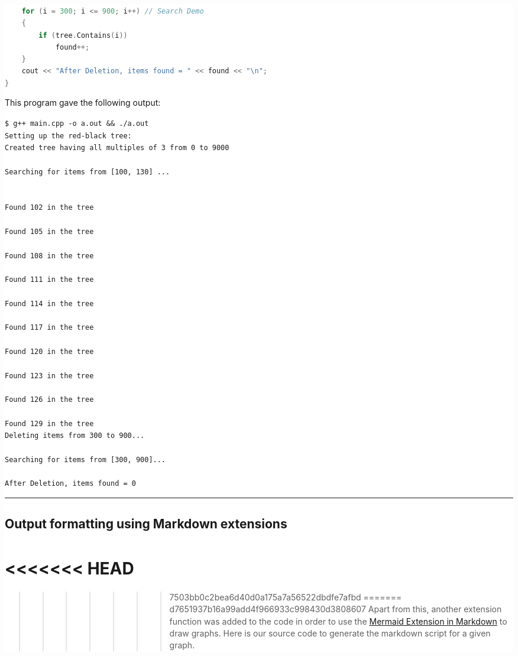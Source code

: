 ```C++
	for (i = 300; i <= 900; i++) // Search Demo
	{
		if (tree.Contains(i))
			found++;
	}
	cout << "After Deletion, items found = " << found << "\n";
}
```

This program gave the following output:

```
$ g++ main.cpp -o a.out && ./a.out
Setting up the red-black tree:
Created tree having all multiples of 3 from 0 to 9000

Searching for items from [100, 130] ...


Found 102 in the tree

Found 105 in the tree

Found 108 in the tree

Found 111 in the tree

Found 114 in the tree

Found 117 in the tree

Found 120 in the tree

Found 123 in the tree

Found 126 in the tree

Found 129 in the tree
Deleting items from 300 to 900...

Searching for items from [300, 900]...

After Deletion, items found = 0
```

---

<div style="page-break-after: always; break-after: page;"></div>

## Output formatting using Markdown extensions

<<<<<<< HEAD
=======
>>>>>>> 7503bb0c2bea6d40d0a175a7a56522dbdfe7afbd
=======
>>>>>>> d7651937b16a99add4f966933c998430d3808607
Apart from this, another extension function was added to the code in order to use the [Mermaid Extension in Markdown](https://mermaid-js.github.io/mermaid/#/) to draw graphs. Here is our source code to generate the markdown script for a given graph.
